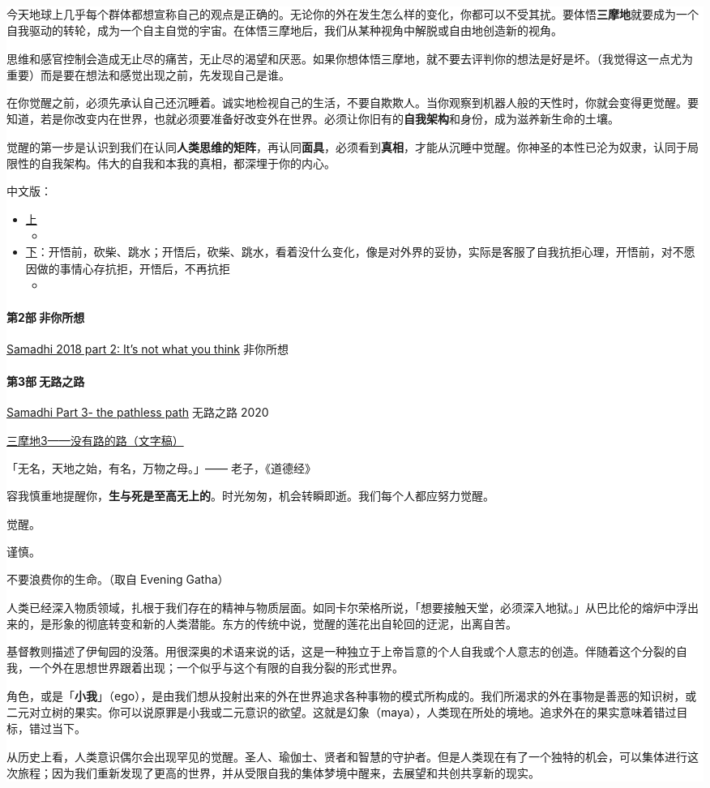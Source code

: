 今天地球上几乎每个群体都想宣称自己的观点是正确的。无论你的外在发生怎么样的变化，你都可以不受其扰。要体悟**三摩地**就要成为一个自我驱动的转轮，成为一个自主自觉的宇宙。在体悟三摩地后，我们从某种视角中解脱或自由地创造新的视角。

思维和感官控制会造成无止尽的痛苦，无止尽的渴望和厌恶。如果你想体悟三摩地，就不要去评判你的想法是好是坏。（我觉得这一点尤为重要）而是要在想法和感觉出现之前，先发现自己是谁。

在你觉醒之前，必须先承认自己还沉睡着。诚实地检视自己的生活，不要自欺欺人。当你观察到机器人般的天性时，你就会变得更觉醒。要知道，若是你改变内在世界，也就必须要准备好改变外在世界。必须让你旧有的**自我架构**和身份，成为滋养新生命的土壤。

觉醒的第一步是认识到我们在认同**人类思维的矩阵**，再认同**面具**，必须看到**真相**，才能从沉睡中觉醒。你神圣的本性已沦为奴隶，认同于局限性的自我架构。伟大的自我和本我的真相，都深埋于你的内心。

中文版：
- [上](https://www.bilibili.com/video/BV115411o7ks)
  - <iframe src="//player.bilibili.com/player.html?aid=466540241&bvid=BV115411o7ks&cid=510281113&page=1&autoplay=0&autoplay=0" scrolling="no" border="0" frameborder="no" framespacing="0" allowfullscreen="true" height="600" width="100%"> </iframe>
- [下](https://www.bilibili.com/video/BV1Sr4y167LL/)：开悟前，砍柴、跳水；开悟后，砍柴、跳水，看着没什么变化，像是对外界的妥协，实际是客服了自我抗拒心理，开悟前，对不愿因做的事情心存抗拒，开悟后，不再抗拒
  - <iframe src="//player.bilibili.com/player.html?aid=766626038&bvid=BV1Sr4y167LL&cid=511441232&page=1&autoplay=0&autoplay=0" scrolling="no" border="0" frameborder="no" framespacing="0" allowfullscreen="true" height="600" width="100%"> </iframe>

#### 第2部 非你所想

[Samadhi 2018 part 2: It’s not what you think](https://www.bilibili.com/video/BV11Z4y1d74F/) 非你所想

<iframe src="//player.bilibili.com/player.html?aid=381192127&bvid=BV11Z4y1d74F&cid=499002959&page=1&autoplay=0&autoplay=0" scrolling="no" border="0" frameborder="no" framespacing="0" allowfullscreen="true"  height="600" width="100%"> </iframe>

#### 第3部 无路之路

[Samadhi Part 3- the pathless path](https://www.bilibili.com/video/BV1m5411Z76X/) 无路之路 2020

<iframe src="//player.bilibili.com/player.html?aid=466215674&bvid=BV1m5411Z76X&cid=498570120&page=1&autoplay=0&autoplay=0" scrolling="no" border="0" frameborder="no" framespacing="0" allowfullscreen="true" height="600" width="100%"> </iframe>

[三摩地3——没有路的路（文字稿）](https://mp.weixin.qq.com/s/er62hTyFZgfNzpXgM8jIhQ)

「无名，天地之始，有名，万物之母。」—— 老子，《道德经》

容我慎重地提醒你，**生与死是至高无上的**。时光匆匆，机会转瞬即逝。我们每个人都应努力觉醒。

觉醒。

谨慎。

不要浪费你的生命。（取自 Evening Gatha）

人类已经深入物质领域，扎根于我们存在的精神与物质层面。如同卡尔荣格所说，「想要接触天堂，必须深入地狱。」从巴比伦的熔炉中浮出来的，是形象的彻底转变和新的人类潜能。东方的传统中说，觉醒的莲花出自轮回的迂泥，出离自苦。

基督教则描述了伊甸园的没落。用很深奥的术语来说的话，这是一种独立于上帝旨意的个人自我或个人意志的创造。伴随着这个分裂的自我，一个外在思想世界跟着出现；一个似乎与这个有限的自我分裂的形式世界。

角色，或是「**小我**」（ego），是由我们想从投射出来的外在世界追求各种事物的模式所构成的。我们所渴求的外在事物是善恶的知识树，或二元对立树的果实。你可以说原罪是小我或二元意识的欲望。这就是幻象（maya），人类现在所处的境地。追求外在的果实意味着错过目标，错过当下。

从历史上看，人类意识偶尔会出现罕见的觉醒。圣人、瑜伽士、贤者和智慧的守护者。但是人类现在有了一个独特的机会，可以集体进行这次旅程；因为我们重新发现了更高的世界，并从受限自我的集体梦境中醒来，去展望和共创共享新的现实。
